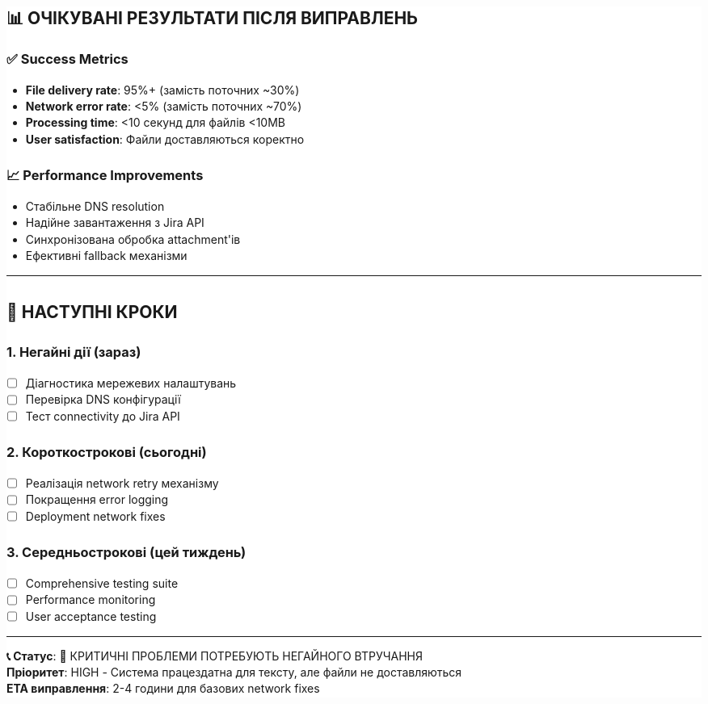 
## 📊 ОЧІКУВАНІ РЕЗУЛЬТАТИ ПІСЛЯ ВИПРАВЛЕНЬ

### ✅ Success Metrics
- **File delivery rate**: 95%+ (замість поточних ~30%)
- **Network error rate**: <5% (замість поточних ~70%)
- **Processing time**: <10 секунд для файлів <10MB
- **User satisfaction**: Файли доставляються коректно

### 📈 Performance Improvements
- Стабільне DNS resolution
- Надійне завантаження з Jira API
- Синхронізована обробка attachment'ів
- Ефективні fallback механізми

---

## 🎯 НАСТУПНІ КРОКИ

### 1. Негайні дії (зараз)
- [ ] Діагностика мережевих налаштувань
- [ ] Перевірка DNS конфігурації  
- [ ] Тест connectivity до Jira API

### 2. Короткострокові (сьогодні)
- [ ] Реалізація network retry механізму
- [ ] Покращення error logging
- [ ] Deployment network fixes

### 3. Середньострокові (цей тиждень)
- [ ] Comprehensive testing suite
- [ ] Performance monitoring
- [ ] User acceptance testing

---

**📞 Статус**: 🔴 КРИТИЧНІ ПРОБЛЕМИ ПОТРЕБУЮТЬ НЕГАЙНОГО ВТРУЧАННЯ  
**Пріоритет**: HIGH - Система працездатна для тексту, але файли не доставляються  
**ETA виправлення**: 2-4 години для базових network fixes  
